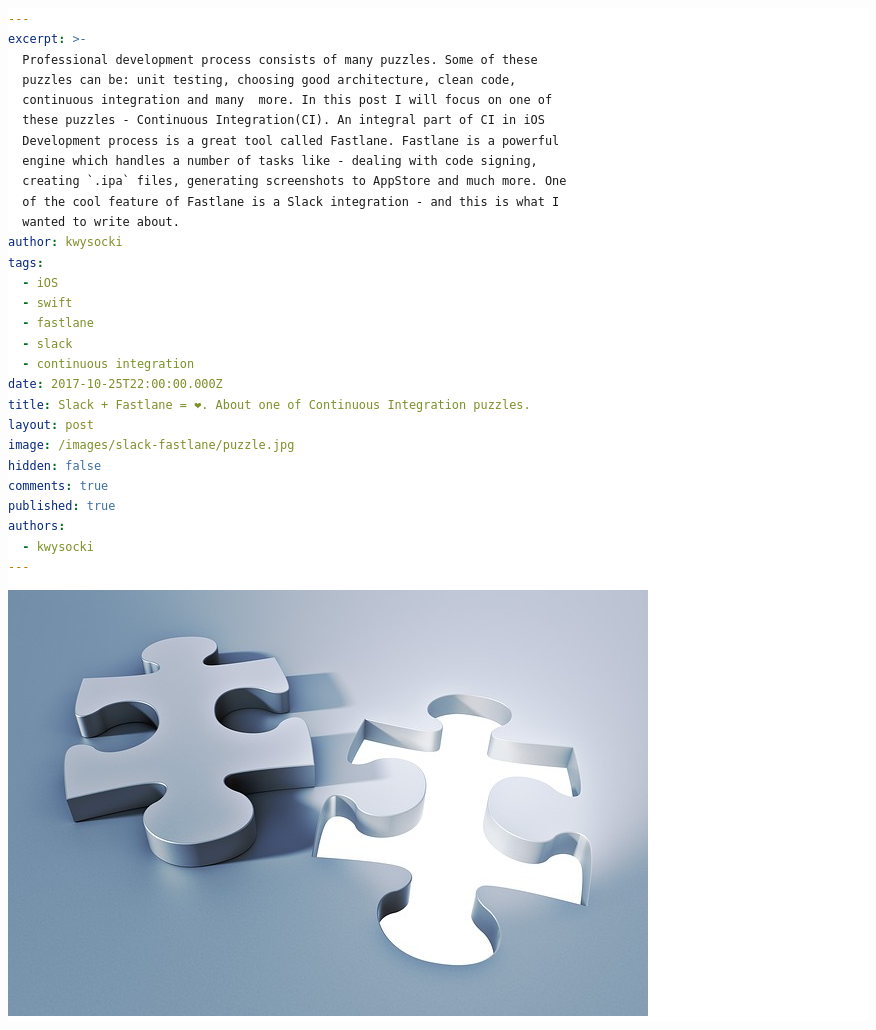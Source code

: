 ```yaml
---
excerpt: >-
  Professional development process consists of many puzzles. Some of these
  puzzles can be: unit testing, choosing good architecture, clean code,
  continuous integration and many  more. In this post I will focus on one of
  these puzzles - Continuous Integration(CI). An integral part of CI in iOS
  Development process is a great tool called Fastlane. Fastlane is a powerful
  engine which handles a number of tasks like - dealing with code signing,
  creating `.ipa` files, generating screenshots to AppStore and much more. One
  of the cool feature of Fastlane is a Slack integration - and this is what I
  wanted to write about.
author: kwysocki
tags:
  - iOS
  - swift
  - fastlane
  - slack
  - continuous integration
date: 2017-10-25T22:00:00.000Z
title: Slack + Fastlane = ❤️. About one of Continuous Integration puzzles.
layout: post
image: /images/slack-fastlane/puzzle.jpg
hidden: false
comments: true
published: true
authors:
  - kwysocki
---
```

![Image with puzzle](/images/slack-fastlane/puzzle.jpg)
